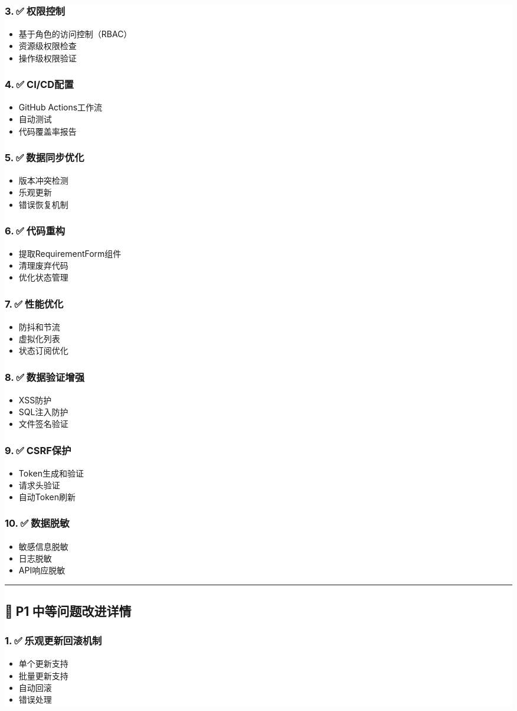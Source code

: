 ### 3. ✅ 权限控制
- 基于角色的访问控制（RBAC）
- 资源级权限检查
- 操作级权限验证

### 4. ✅ CI/CD配置
- GitHub Actions工作流
- 自动测试
- 代码覆盖率报告

### 5. ✅ 数据同步优化
- 版本冲突检测
- 乐观更新
- 错误恢复机制

### 6. ✅ 代码重构
- 提取RequirementForm组件
- 清理废弃代码
- 优化状态管理

### 7. ✅ 性能优化
- 防抖和节流
- 虚拟化列表
- 状态订阅优化

### 8. ✅ 数据验证增强
- XSS防护
- SQL注入防护
- 文件签名验证

### 9. ✅ CSRF保护
- Token生成和验证
- 请求头验证
- 自动Token刷新

### 10. ✅ 数据脱敏
- 敏感信息脱敏
- 日志脱敏
- API响应脱敏

---

## 🚀 P1 中等问题改进详情

### 1. ✅ 乐观更新回滚机制
- 单个更新支持
- 批量更新支持
- 自动回滚
- 错误处理
